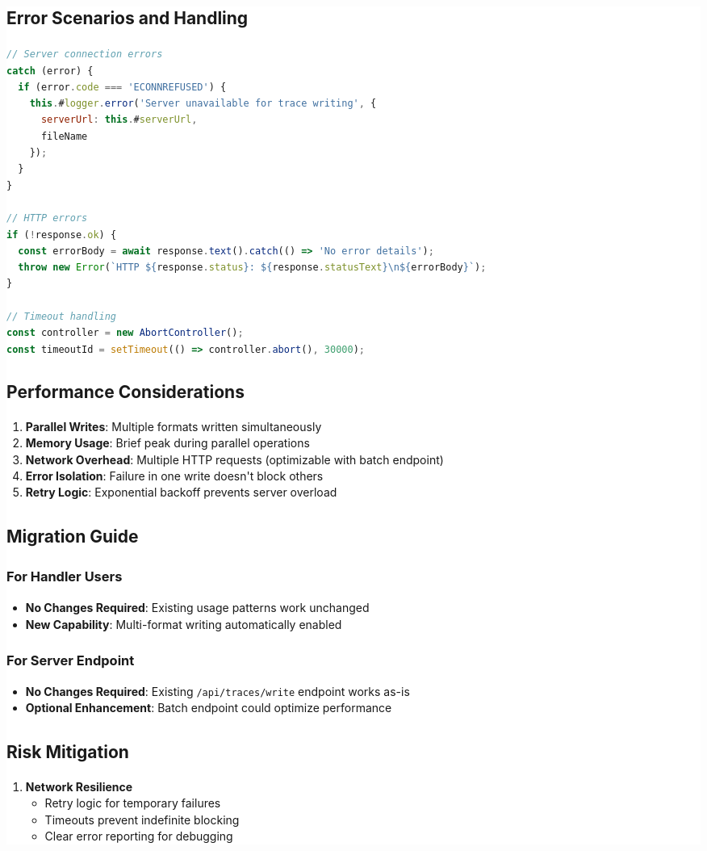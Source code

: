 ## Error Scenarios and Handling

```javascript
// Server connection errors
catch (error) {
  if (error.code === 'ECONNREFUSED') {
    this.#logger.error('Server unavailable for trace writing', {
      serverUrl: this.#serverUrl,
      fileName
    });
  }
}

// HTTP errors
if (!response.ok) {
  const errorBody = await response.text().catch(() => 'No error details');
  throw new Error(`HTTP ${response.status}: ${response.statusText}\n${errorBody}`);
}

// Timeout handling
const controller = new AbortController();
const timeoutId = setTimeout(() => controller.abort(), 30000);
```

## Performance Considerations

1. **Parallel Writes**: Multiple formats written simultaneously
2. **Memory Usage**: Brief peak during parallel operations
3. **Network Overhead**: Multiple HTTP requests (optimizable with batch endpoint)
4. **Error Isolation**: Failure in one write doesn't block others
5. **Retry Logic**: Exponential backoff prevents server overload

## Migration Guide

### For Handler Users

- **No Changes Required**: Existing usage patterns work unchanged
- **New Capability**: Multi-format writing automatically enabled

### For Server Endpoint

- **No Changes Required**: Existing `/api/traces/write` endpoint works as-is
- **Optional Enhancement**: Batch endpoint could optimize performance

## Risk Mitigation

1. **Network Resilience**
   - Retry logic for temporary failures
   - Timeouts prevent indefinite blocking
   - Clear error reporting for debugging
